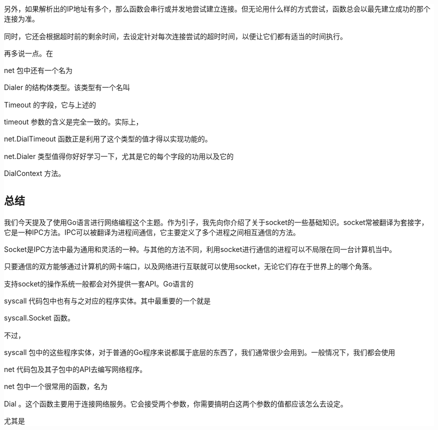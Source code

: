 另外，如果解析出的IP地址有多个，那么函数会串行或并发地尝试建立连接。但无论用什么样的方式尝试，函数总会以最先建立成功的那个连接为准。

同时，它还会根据超时前的剩余时间，去设定针对每次连接尝试的超时时间，以便让它们都有适当的时间执行。

再多说一点。在

net
包中还有一个名为

Dialer
的结构体类型。该类型有一个名叫

Timeout
的字段，它与上述的

timeout
参数的含义是完全一致的。实际上，

net.DialTimeout
函数正是利用了这个类型的值才得以实现功能的。

net.Dialer
类型值得你好好学习一下，尤其是它的每个字段的功用以及它的

DialContext
方法。

## 总结

我们今天提及了使用Go语言进行网络编程这个主题。作为引子，我先向你介绍了关于socket的一些基础知识。socket常被翻译为套接字，它是一种IPC方法。IPC可以被翻译为进程间通信，它主要定义了多个进程之间相互通信的方法。

Socket是IPC方法中最为通用和灵活的一种。与其他的方法不同，利用socket进行通信的进程可以不局限在同一台计算机当中。

只要通信的双方能够通过计算机的网卡端口，以及网络进行互联就可以使用socket，无论它们存在于世界上的哪个角落。

支持socket的操作系统一般都会对外提供一套API。Go语言的

syscall
代码包中也有与之对应的程序实体。其中最重要的一个就是

syscall.Socket
函数。

不过，

syscall
包中的这些程序实体，对于普通的Go程序来说都属于底层的东西了，我们通常很少会用到。一般情况下，我们都会使用

net
代码包及其子包中的API去编写网络程序。

net
包中一个很常用的函数，名为

Dial
。这个函数主要用于连接网络服务。它会接受两个参数，你需要搞明白这两个参数的值都应该怎么去设定。

尤其是
